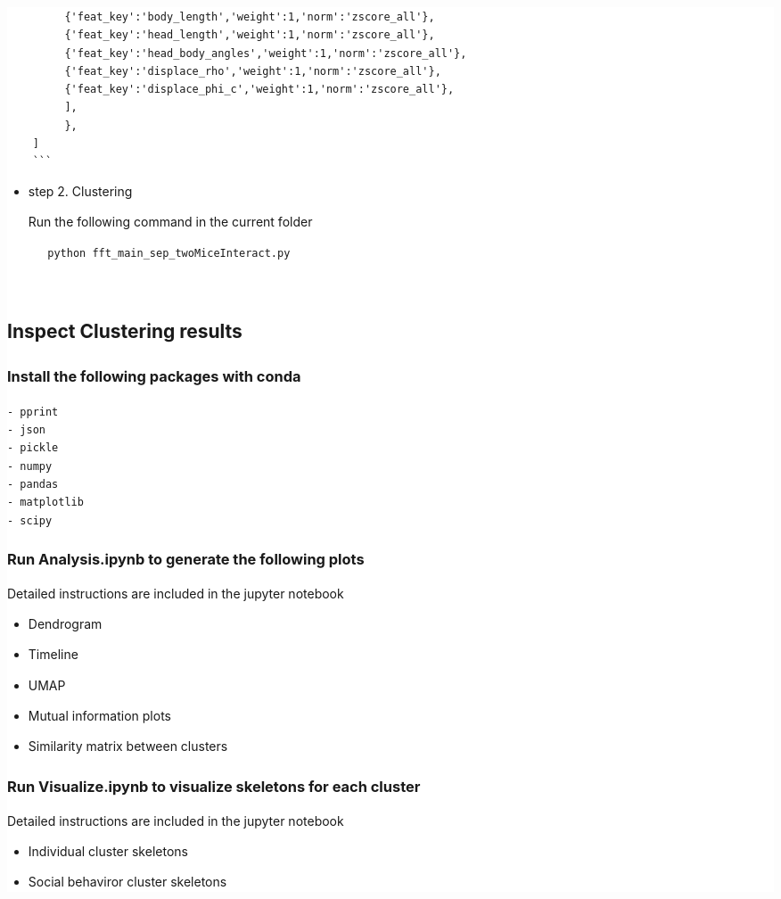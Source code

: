              {'feat_key':'body_length','weight':1,'norm':'zscore_all'},
             {'feat_key':'head_length','weight':1,'norm':'zscore_all'},
             {'feat_key':'head_body_angles','weight':1,'norm':'zscore_all'},
             {'feat_key':'displace_rho','weight':1,'norm':'zscore_all'},
             {'feat_key':'displace_phi_c','weight':1,'norm':'zscore_all'},
             ],
             },
        ]
        ```

- step 2. Clustering

  Run the following command in the current folder
  ```bash
	 python fft_main_sep_twoMiceInteract.py
  ```

<br>


## Inspect Clustering results

### Install the following packages with conda

```
- pprint
- json
- pickle
- numpy
- pandas
- matplotlib
- scipy
```

### Run Analysis.ipynb to generate the following plots

Detailed instructions are included in the jupyter notebook

- Dendrogram

- Timeline

- UMAP

- Mutual information plots

- Similarity matrix between clusters

### Run Visualize.ipynb to visualize skeletons for each cluster

Detailed instructions are included in the jupyter notebook

- Individual cluster skeletons

- Social behaviror cluster skeletons
